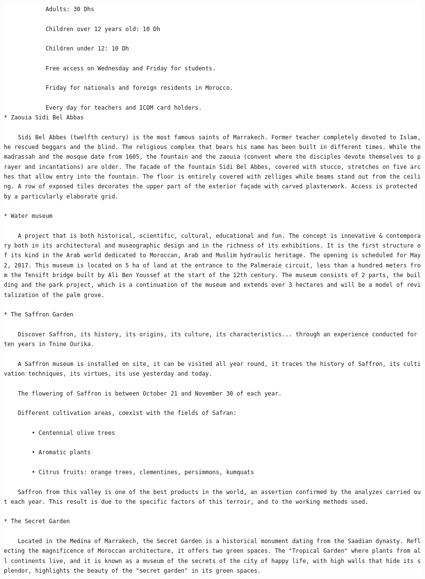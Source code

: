                 Adults: 30 Dhs
        
                Children over 12 years old: 10 Dh
        
                Children under 12: 10 Dh
        
                Free access on Wednesday and Friday for students.
        
                Friday for nationals and foreign residents in Morocco.
        
                Every day for teachers and ICOM card holders.
    * Zaouia Sidi Bel Abbas

        Sidi Bel Abbes (twelfth century) is the most famous saints of Marrakech. Former teacher completely devoted to Islam, he rescued beggars and the blind. The religious complex that bears his name has been built in different times. While the madrassah and the mosque date from 1605, the fountain and the zaouia (convent where the disciples devote themselves to prayer and incantations) are older. The facade of the fountain Sidi Bel Abbes, covered with stucco, stretches on five arches that allow entry into the fountain. The floor is entirely covered with zelliges while beams stand out from the ceiling. A row of exposed tiles decorates the upper part of the exterior façade with carved plasterwork. Access is protected by a particularly elaborate grid.

    * Water museum

        A project that is both historical, scientific, cultural, educational and fun. The concept is innovative & contemporary both in its architectural and museographic design and in the richness of its exhibitions. It is the first structure of its kind in the Arab world dedicated to Moroccan, Arab and Muslim hydraulic heritage. The opening is scheduled for May 2, 2017. This museum is located on 5 ha of land at the entrance to the Palmeraie circuit, less than a hundred meters from the Tensift bridge built by Ali Ben Youssef at the start of the 12th century. The museum consists of 2 parts, the building and the park project, which is a continuation of the museum and extends over 3 hectares and will be a model of revitalization of the palm grove.

    * The Saffron Garden

        Discover Saffron, its history, its origins, its culture, its characteristics... through an experience conducted for ten years in Tnine Ourika.
        
        A Saffron museum is installed on site, it can be visited all year round, it traces the history of Saffron, its cultivation techniques, its virtues, its use yesterday and today.
        
        The flowering of Saffron is between October 21 and November 30 of each year.
        
        Different cultivation areas, coexist with the fields of Safran:
        
            • Centennial olive trees
        
            • Aromatic plants
        
            • Citrus fruits: orange trees, clementines, persimmons, kumquats
        
        Saffron from this valley is one of the best products in the world, an assertion confirmed by the analyzes carried out each year. This result is due to the specific factors of this terroir, and to the working methods used.

    * The Secret Garden

        Located in the Medina of Marrakech, the Secret Garden is a historical monument dating from the Saadian dynasty. Reflecting the magnificence of Moroccan architecture, it offers two green spaces. The "Tropical Garden" where plants from all continents live, and it is known as a museum of the secrets of the city of happy life, with high walls that hide its splendor, highlights the beauty of the "secret garden" in its green spaces.
